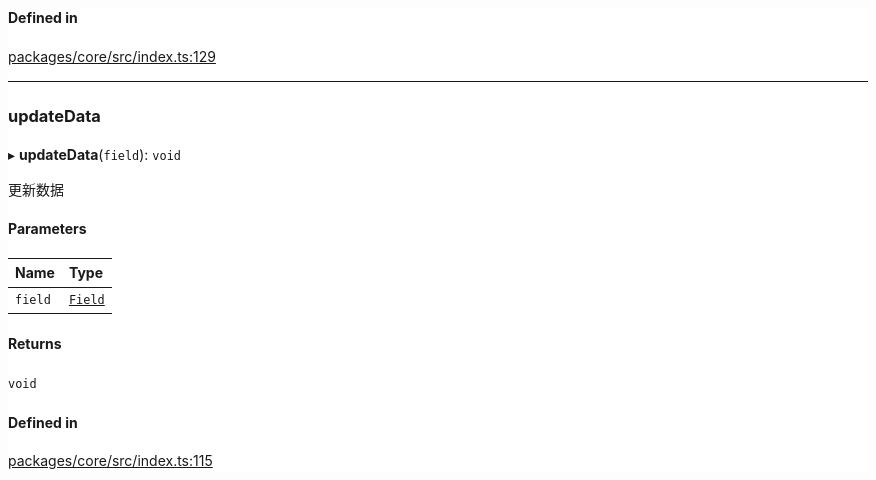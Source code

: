 #### Defined in

[packages/core/src/index.ts:129](https://github.com/sakitam-fdd/wind-layer/blob/a0de2bd/packages/core/src/index.ts#L129)

___

### updateData

▸ **updateData**(`field`): `void`

更新数据

#### Parameters

| Name | Type |
| :------ | :------ |
| `field` | [`Field`](core_src.Field.md) |

#### Returns

`void`

#### Defined in

[packages/core/src/index.ts:115](https://github.com/sakitam-fdd/wind-layer/blob/a0de2bd/packages/core/src/index.ts#L115)
